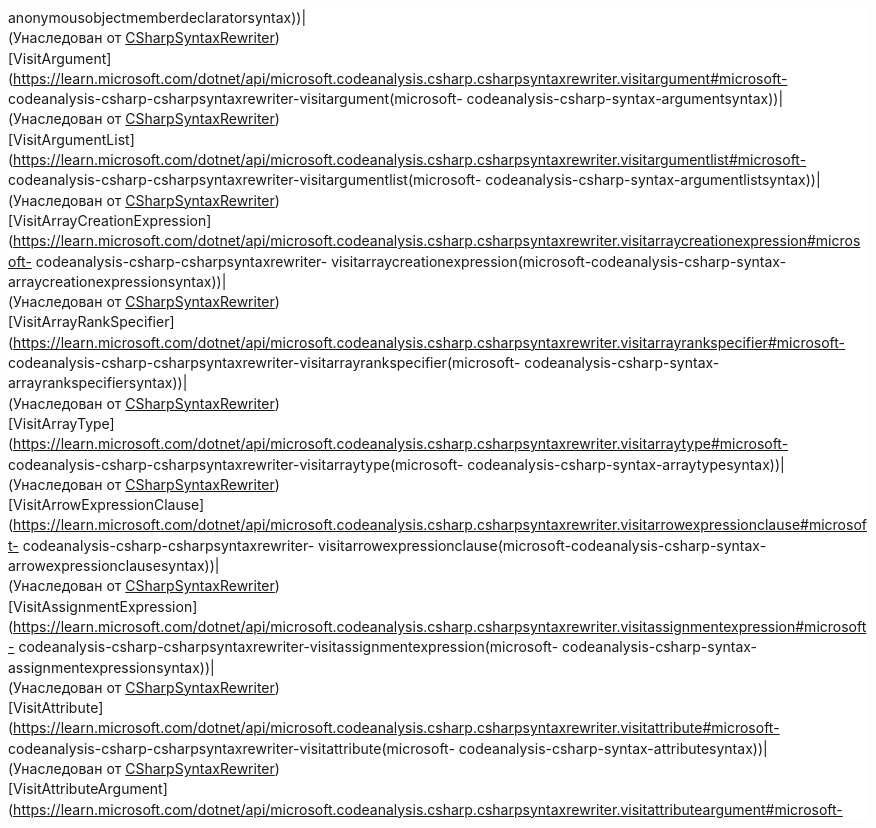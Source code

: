anonymousobjectmemberdeclaratorsyntax\))|  
(Унаследован от
[CSharpSyntaxRewriter](https://learn.microsoft.com/dotnet/api/microsoft.codeanalysis.csharp.csharpsyntaxrewriter))  
[VisitArgument](https://learn.microsoft.com/dotnet/api/microsoft.codeanalysis.csharp.csharpsyntaxrewriter.visitargument#microsoft-
codeanalysis-csharp-csharpsyntaxrewriter-visitargument\(microsoft-
codeanalysis-csharp-syntax-argumentsyntax\))|  
(Унаследован от
[CSharpSyntaxRewriter](https://learn.microsoft.com/dotnet/api/microsoft.codeanalysis.csharp.csharpsyntaxrewriter))  
[VisitArgumentList](https://learn.microsoft.com/dotnet/api/microsoft.codeanalysis.csharp.csharpsyntaxrewriter.visitargumentlist#microsoft-
codeanalysis-csharp-csharpsyntaxrewriter-visitargumentlist\(microsoft-
codeanalysis-csharp-syntax-argumentlistsyntax\))|  
(Унаследован от
[CSharpSyntaxRewriter](https://learn.microsoft.com/dotnet/api/microsoft.codeanalysis.csharp.csharpsyntaxrewriter))  
[VisitArrayCreationExpression](https://learn.microsoft.com/dotnet/api/microsoft.codeanalysis.csharp.csharpsyntaxrewriter.visitarraycreationexpression#microsoft-
codeanalysis-csharp-csharpsyntaxrewriter-
visitarraycreationexpression\(microsoft-codeanalysis-csharp-syntax-
arraycreationexpressionsyntax\))|  
(Унаследован от
[CSharpSyntaxRewriter](https://learn.microsoft.com/dotnet/api/microsoft.codeanalysis.csharp.csharpsyntaxrewriter))  
[VisitArrayRankSpecifier](https://learn.microsoft.com/dotnet/api/microsoft.codeanalysis.csharp.csharpsyntaxrewriter.visitarrayrankspecifier#microsoft-
codeanalysis-csharp-csharpsyntaxrewriter-visitarrayrankspecifier\(microsoft-
codeanalysis-csharp-syntax-arrayrankspecifiersyntax\))|  
(Унаследован от
[CSharpSyntaxRewriter](https://learn.microsoft.com/dotnet/api/microsoft.codeanalysis.csharp.csharpsyntaxrewriter))  
[VisitArrayType](https://learn.microsoft.com/dotnet/api/microsoft.codeanalysis.csharp.csharpsyntaxrewriter.visitarraytype#microsoft-
codeanalysis-csharp-csharpsyntaxrewriter-visitarraytype\(microsoft-
codeanalysis-csharp-syntax-arraytypesyntax\))|  
(Унаследован от
[CSharpSyntaxRewriter](https://learn.microsoft.com/dotnet/api/microsoft.codeanalysis.csharp.csharpsyntaxrewriter))  
[VisitArrowExpressionClause](https://learn.microsoft.com/dotnet/api/microsoft.codeanalysis.csharp.csharpsyntaxrewriter.visitarrowexpressionclause#microsoft-
codeanalysis-csharp-csharpsyntaxrewriter-
visitarrowexpressionclause\(microsoft-codeanalysis-csharp-syntax-
arrowexpressionclausesyntax\))|  
(Унаследован от
[CSharpSyntaxRewriter](https://learn.microsoft.com/dotnet/api/microsoft.codeanalysis.csharp.csharpsyntaxrewriter))  
[VisitAssignmentExpression](https://learn.microsoft.com/dotnet/api/microsoft.codeanalysis.csharp.csharpsyntaxrewriter.visitassignmentexpression#microsoft-
codeanalysis-csharp-csharpsyntaxrewriter-visitassignmentexpression\(microsoft-
codeanalysis-csharp-syntax-assignmentexpressionsyntax\))|  
(Унаследован от
[CSharpSyntaxRewriter](https://learn.microsoft.com/dotnet/api/microsoft.codeanalysis.csharp.csharpsyntaxrewriter))  
[VisitAttribute](https://learn.microsoft.com/dotnet/api/microsoft.codeanalysis.csharp.csharpsyntaxrewriter.visitattribute#microsoft-
codeanalysis-csharp-csharpsyntaxrewriter-visitattribute\(microsoft-
codeanalysis-csharp-syntax-attributesyntax\))|  
(Унаследован от
[CSharpSyntaxRewriter](https://learn.microsoft.com/dotnet/api/microsoft.codeanalysis.csharp.csharpsyntaxrewriter))  
[VisitAttributeArgument](https://learn.microsoft.com/dotnet/api/microsoft.codeanalysis.csharp.csharpsyntaxrewriter.visitattributeargument#microsoft-